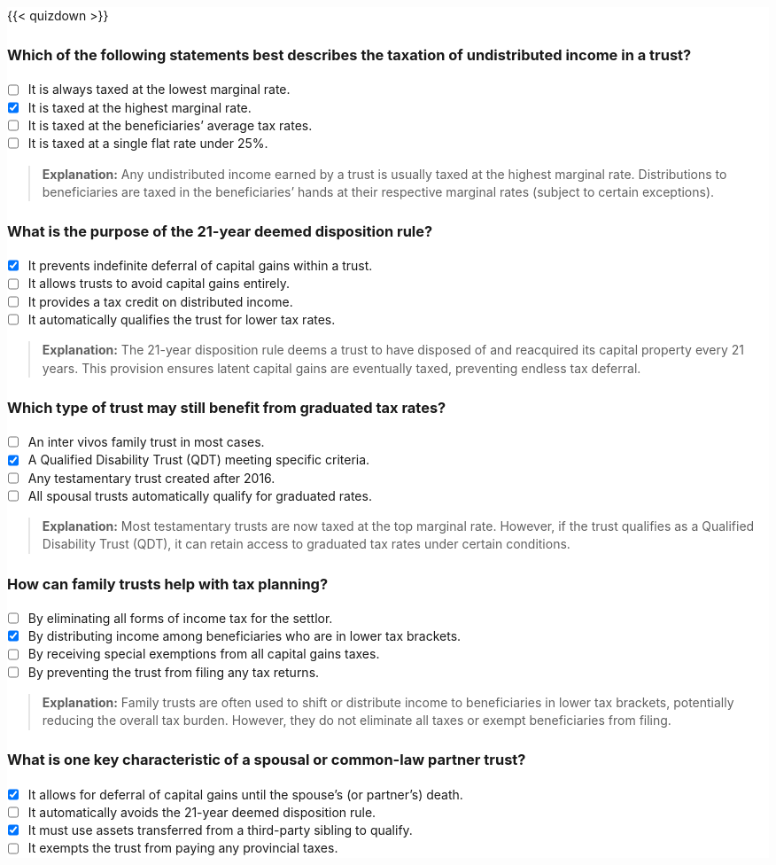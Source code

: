 {{< quizdown >}}

### Which of the following statements best describes the taxation of undistributed income in a trust?

- [ ] It is always taxed at the lowest marginal rate.  
- [x] It is taxed at the highest marginal rate.  
- [ ] It is taxed at the beneficiaries’ average tax rates.  
- [ ] It is taxed at a single flat rate under 25%.  

> **Explanation:** Any undistributed income earned by a trust is usually taxed at the highest marginal rate. Distributions to beneficiaries are taxed in the beneficiaries’ hands at their respective marginal rates (subject to certain exceptions).

### What is the purpose of the 21-year deemed disposition rule?

- [x] It prevents indefinite deferral of capital gains within a trust.  
- [ ] It allows trusts to avoid capital gains entirely.  
- [ ] It provides a tax credit on distributed income.  
- [ ] It automatically qualifies the trust for lower tax rates.  

> **Explanation:** The 21-year disposition rule deems a trust to have disposed of and reacquired its capital property every 21 years. This provision ensures latent capital gains are eventually taxed, preventing endless tax deferral.

### Which type of trust may still benefit from graduated tax rates?

- [ ] An inter vivos family trust in most cases.  
- [x] A Qualified Disability Trust (QDT) meeting specific criteria.  
- [ ] Any testamentary trust created after 2016.  
- [ ] All spousal trusts automatically qualify for graduated rates.  

> **Explanation:** Most testamentary trusts are now taxed at the top marginal rate. However, if the trust qualifies as a Qualified Disability Trust (QDT), it can retain access to graduated tax rates under certain conditions.

### How can family trusts help with tax planning?

- [ ] By eliminating all forms of income tax for the settlor.  
- [x] By distributing income among beneficiaries who are in lower tax brackets.  
- [ ] By receiving special exemptions from all capital gains taxes.  
- [ ] By preventing the trust from filing any tax returns.  

> **Explanation:** Family trusts are often used to shift or distribute income to beneficiaries in lower tax brackets, potentially reducing the overall tax burden. However, they do not eliminate all taxes or exempt beneficiaries from filing.

### What is one key characteristic of a spousal or common-law partner trust?

- [x] It allows for deferral of capital gains until the spouse’s (or partner’s) death.  
- [ ] It automatically avoids the 21-year deemed disposition rule.  
- [x] It must use assets transferred from a third-party sibling to qualify.  
- [ ] It exempts the trust from paying any provincial taxes.  
